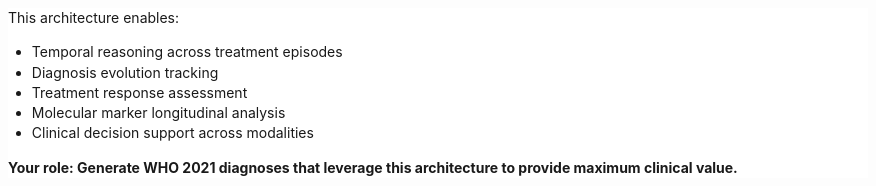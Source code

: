 This architecture enables:
- Temporal reasoning across treatment episodes
- Diagnosis evolution tracking
- Treatment response assessment
- Molecular marker longitudinal analysis
- Clinical decision support across modalities

**Your role: Generate WHO 2021 diagnoses that leverage this architecture to provide maximum clinical value.**
